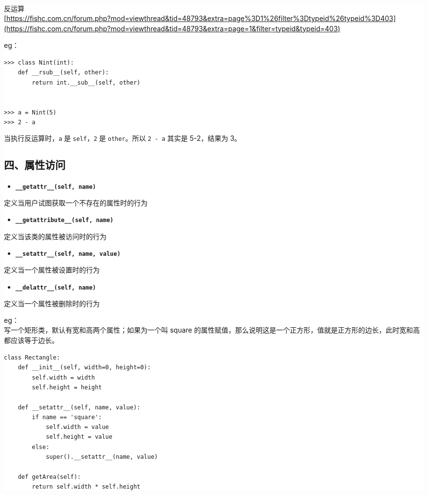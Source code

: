 反运算  
[https://fishc.com.cn/forum.php?mod=viewthread&tid=48793&extra=page%3D1%26filter%3Dtypeid%26typeid%3D403](https://fishc.com.cn/forum.php?mod=viewthread&tid=48793&extra=page=1&filter=typeid&typeid=403)

eg：

```
>>> class Nint(int):
	def __rsub__(self, other):
		return int.__sub__(self, other)

	
>>> a = Nint(5)
>>> 2 - a
```

当执行反运算时，`a` 是 `self`，`2` 是 `other`。所以 `2 - a` 其实是 5-2，结果为 3。

## 四、属性访问

*   **`__getattr__(self, name)`**

定义当用户试图获取一个不存在的属性时的行为

*   **`__getattribute__(self, name)`**

定义当该类的属性被访问时的行为

*   **`__setattr__(self, name, value)`**

定义当一个属性被设置时的行为

*   **`__delattr__(self, name)`**

定义当一个属性被删除时的行为

eg：  
写一个矩形类，默认有宽和高两个属性；如果为一个叫 square 的属性赋值，那么说明这是一个正方形，值就是正方形的边长，此时宽和高都应该等于边长。

```
class Rectangle:
    def __init__(self, width=0, height=0):
        self.width = width
        self.height = height

    def __setattr__(self, name, value):
        if name == 'square':
            self.width = value
            self.height = value
        else:
            super().__setattr__(name, value)

    def getArea(self):
        return self.width * self.height
```
